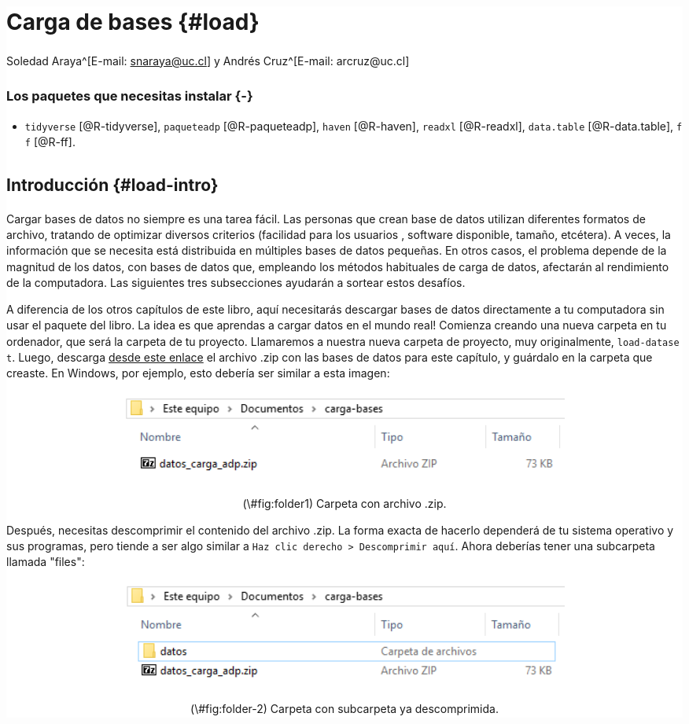 # Carga de bases {#load}

Soledad Araya^[E-mail: snaraya@uc.cl] y Andrés Cruz^[E-mail: arcruz\@uc.cl]

### Los paquetes que necesitas instalar {-}

- `tidyverse` [@R-tidyverse], `paqueteadp` [@R-paqueteadp], `haven` [@R-haven], `readxl` [@R-readxl], `data.table` [@R-data.table], `ff` [@R-ff].

## Introducción {#load-intro}

Cargar bases de datos no siempre es una tarea fácil. Las personas que crean base de datos utilizan diferentes formatos de archivo, tratando de optimizar diversos criterios (facilidad para los usuarios , software disponible, tamaño, etcétera). A veces, la información que se necesita está distribuida en múltiples bases de datos pequeñas. En otros casos, el problema depende de la magnitud de los datos, con bases de datos que, empleando los métodos habituales de carga de datos, afectarán al rendimiento de la computadora. Las siguientes tres subsecciones ayudarán a sortear estos desafíos.

A diferencia de los otros capítulos de este libro, aquí necesitarás descargar bases de datos directamente a tu computadora sin usar el paquete del libro. La idea es que aprendas a cargar datos en el mundo real! Comienza creando una nueva carpeta en tu ordenador, que será la carpeta de tu proyecto. Llamaremos a nuestra nueva carpeta de proyecto, muy originalmente, `load-dataset`. Luego, descarga [desde este enlace](https://arcruz0.github.io/libroadp/00-archivos/datos_carga_adp.zip) el archivo .zip con las bases de datos para este capítulo, y guárdalo en la carpeta que creaste. En Windows, por ejemplo, esto debería ser similar a esta imagen:


<div class="figure" style="text-align: center">
<img src="00-images/load/folder_1.png" alt=" Carpeta con archivo .zip." width="65%" />
<p class="caption">(\#fig:folder1) Carpeta con archivo .zip.</p>
</div>

Después, necesitas descomprimir el contenido del archivo .zip. La forma exacta de hacerlo dependerá de tu sistema operativo y sus programas, pero tiende a ser algo similar a `Haz clic derecho > Descomprimir aquí`. Ahora deberías tener una subcarpeta llamada "files":

<div class="figure" style="text-align: center">
<img src="00-images/load/folder_2.png" alt=" Carpeta con subcarpeta ya descomprimida." width="65%" />
<p class="caption">(\#fig:folder-2) Carpeta con subcarpeta ya descomprimida.</p>
</div>

